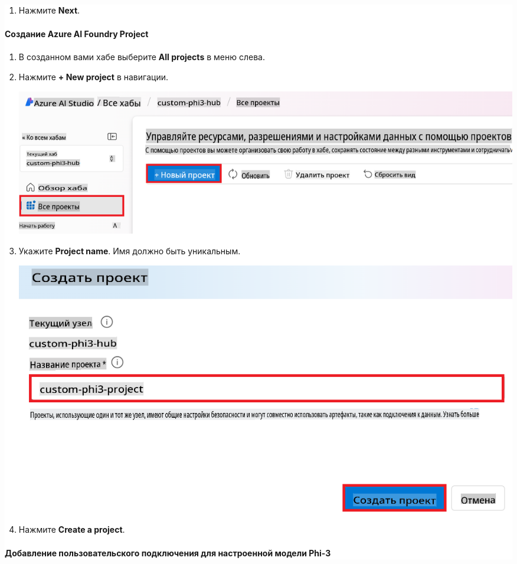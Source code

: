 1. Нажмите **Next**.

#### Создание Azure AI Foundry Project

1. В созданном вами хабе выберите **All projects** в меню слева.

1. Нажмите **+ New project** в навигации.

    ![Выберите новый проект.](../../../../../../translated_images/08-04-select-new-project.e3033e8fa767fa86e03dc830014e59222eceacbc322082771d0e11be6e60ed6a.ru.png)

1. Укажите **Project name**. Имя должно быть уникальным.

    ![Создание проекта.](../../../../../../translated_images/08-05-create-project.6172ff97b4c49ad0f364e6d4a7b658dba45f8e27aaa2126a83d0af77056450b0.ru.png)

1. Нажмите **Create a project**.

#### Добавление пользовательского подключения для настроенной модели Phi-3
